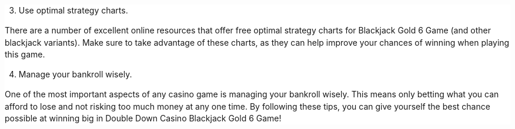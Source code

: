 3. Use optimal strategy charts.

There are a number of excellent online resources that offer free optimal strategy charts for Blackjack Gold 6 Game (and other blackjack variants). Make sure to take advantage of these charts, as they can help improve your chances of winning when playing this game.

4. Manage your bankroll wisely.

One of the most important aspects of any casino game is managing your bankroll wisely. This means only betting what you can afford to lose and not risking too much money at any one time. By following these tips, you can give yourself the best chance possible at winning big in Double Down Casino Blackjack Gold 6 Game!